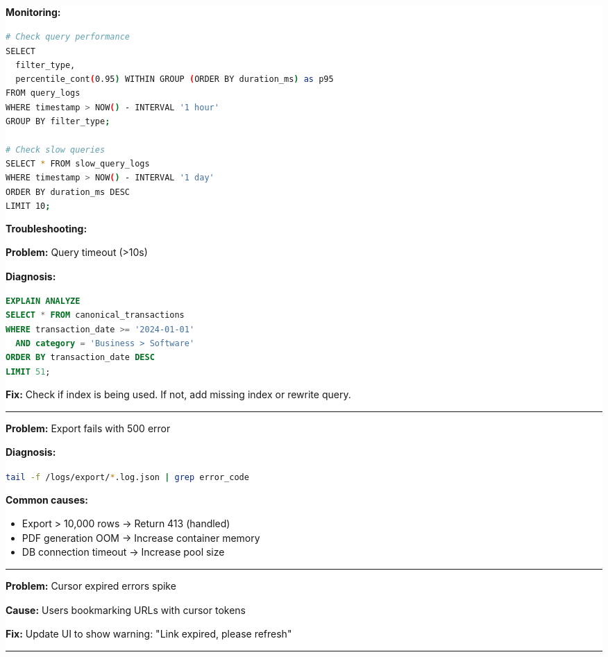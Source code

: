 **Monitoring:**

```bash
# Check query performance
SELECT
  filter_type,
  percentile_cont(0.95) WITHIN GROUP (ORDER BY duration_ms) as p95
FROM query_logs
WHERE timestamp > NOW() - INTERVAL '1 hour'
GROUP BY filter_type;

# Check slow queries
SELECT * FROM slow_query_logs
WHERE timestamp > NOW() - INTERVAL '1 day'
ORDER BY duration_ms DESC
LIMIT 10;
```

**Troubleshooting:**

**Problem:** Query timeout (>10s)

**Diagnosis:**
```sql
EXPLAIN ANALYZE
SELECT * FROM canonical_transactions
WHERE transaction_date >= '2024-01-01'
  AND category = 'Business > Software'
ORDER BY transaction_date DESC
LIMIT 51;
```

**Fix:** Check if index is being used. If not, add missing index or rewrite query.

---

**Problem:** Export fails with 500 error

**Diagnosis:**
```bash
tail -f /logs/export/*.log.json | grep error_code
```

**Common causes:**
- Export > 10,000 rows → Return 413 (handled)
- PDF generation OOM → Increase container memory
- DB connection timeout → Increase pool size

---

**Problem:** Cursor expired errors spike

**Cause:** Users bookmarking URLs with cursor tokens

**Fix:** Update UI to show warning: "Link expired, please refresh"

---
